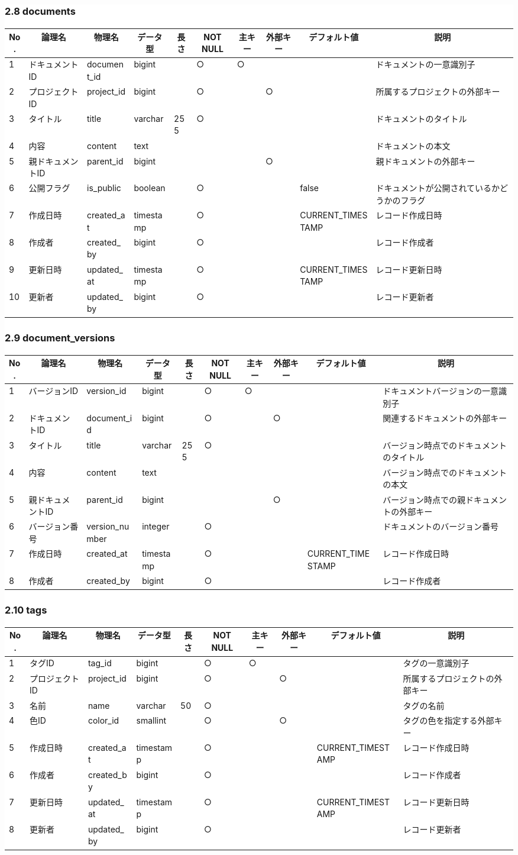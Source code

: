 ### 2.8 documents

| No. | 論理名 | 物理名 | データ型 | 長さ | NOT NULL | 主キー | 外部キー | デフォルト値 | 説明 |
|-----|--------|--------|----------|------|----------|--------|----------|--------------|------|
| 1   | ドキュメントID | document_id | bigint |  | ○ | ○ |  |  | ドキュメントの一意識別子 |
| 2   | プロジェクトID | project_id | bigint |  | ○ |  | ○ |  | 所属するプロジェクトの外部キー |
| 3   | タイトル | title | varchar | 255 | ○ |  |  |  | ドキュメントのタイトル |
| 4   | 内容 | content | text |  |  |  |  |  | ドキュメントの本文 |
| 5   | 親ドキュメントID | parent_id | bigint |  |  |  | ○ |  | 親ドキュメントの外部キー |
| 6   | 公開フラグ | is_public | boolean |  | ○ |  |  | false | ドキュメントが公開されているかどうかのフラグ |
| 7   | 作成日時 | created_at | timestamp |  | ○ |  |  | CURRENT_TIMESTAMP | レコード作成日時 |
| 8   | 作成者 | created_by | bigint |  | ○ |  |  |  | レコード作成者 |
| 9   | 更新日時 | updated_at | timestamp |  | ○ |  |  | CURRENT_TIMESTAMP | レコード更新日時 |
| 10  | 更新者 | updated_by | bigint |  | ○ |  |  |  | レコード更新者 |

### 2.9 document_versions

| No. | 論理名 | 物理名 | データ型 | 長さ | NOT NULL | 主キー | 外部キー | デフォルト値 | 説明 |
|-----|--------|--------|----------|------|----------|--------|----------|--------------|------|
| 1   | バージョンID | version_id | bigint |  | ○ | ○ |  |  | ドキュメントバージョンの一意識別子 |
| 2   | ドキュメントID | document_id | bigint |  | ○ |  | ○ |  | 関連するドキュメントの外部キー |
| 3   | タイトル | title | varchar | 255 | ○ |  |  |  | バージョン時点でのドキュメントのタイトル |
| 4   | 内容 | content | text |  |  |  |  |  | バージョン時点でのドキュメントの本文 |
| 5   | 親ドキュメントID | parent_id | bigint |  |  |  | ○ |  | バージョン時点での親ドキュメントの外部キー |
| 6   | バージョン番号 | version_number | integer |  | ○ |  |  |  | ドキュメントのバージョン番号 |
| 7   | 作成日時 | created_at | timestamp |  | ○ |  |  | CURRENT_TIMESTAMP | レコード作成日時 |
| 8   | 作成者 | created_by | bigint |  | ○ |  |  |  | レコード作成者 |

### 2.10 tags

| No. | 論理名 | 物理名 | データ型 | 長さ | NOT NULL | 主キー | 外部キー | デフォルト値 | 説明 |
|-----|--------|--------|----------|------|----------|--------|----------|--------------|------|
| 1   | タグID | tag_id | bigint |  | ○ | ○ |  |  | タグの一意識別子 |
| 2   | プロジェクトID | project_id | bigint |  | ○ |  | ○ |  | 所属するプロジェクトの外部キー |
| 3   | 名前 | name | varchar | 50 | ○ |  |  |  | タグの名前 |
| 4   | 色ID | color_id | smallint |  | ○ |  | ○ |  | タグの色を指定する外部キー |
| 5   | 作成日時 | created_at | timestamp |  | ○ |  |  | CURRENT_TIMESTAMP | レコード作成日時 |
| 6   | 作成者 | created_by | bigint |  | ○ |  |  |  | レコード作成者 |
| 7   | 更新日時 | updated_at | timestamp |  | ○ |  |  | CURRENT_TIMESTAMP | レコード更新日時 |
| 8   | 更新者 | updated_by | bigint |  | ○ |  |  |  | レコード更新者 |
